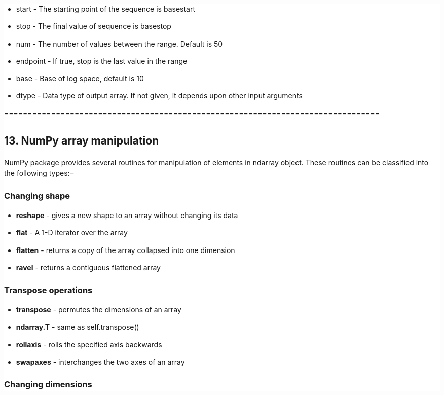 
	
- start - The starting point of the sequence is basestart

	
- stop - The final value of sequence is basestop

	
- num - The number of values between the range. Default is 50

	
- endpoint - If true, stop is the last value in the range

	
- base - Base of log space, default is 10

	
- dtype - Data type of output array. If not given, it depends upon other input arguments


================================================================================


## 13. NumPy array manipulation



NumPy package provides several routines for manipulation of elements in ndarray object. These routines can be classified into the following types:−



### Changing shape


- **reshape** - gives a new shape to an array without changing its data


- **flat** - A 1-D iterator over the array


- **flatten** - returns a copy of the array collapsed into one dimension


- **ravel** - returns a contiguous flattened array




### Transpose operations



- **transpose** - permutes the dimensions of an array


- **ndarray.T** - same as self.transpose()


- **rollaxis** - rolls the specified axis backwards


- **swapaxes** - interchanges the two axes of an array




### Changing dimensions
